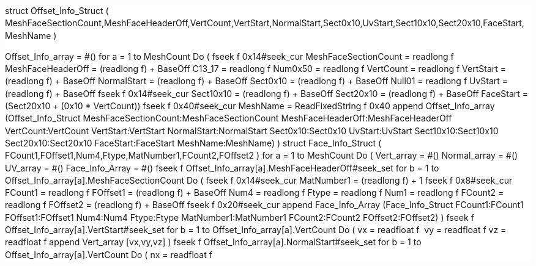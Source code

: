 struct Offset_Info_Struct
(
	MeshFaceSectionCount,MeshFaceHeaderOff,VertCount,VertStart,NormalStart,Sect0x10,UvStart,Sect10x10,Sect20x10,FaceStart,MeshName
)

Offset_Info_array = #()
for a = 1 to MeshCount Do (
fseek f 0x14#seek_cur
MeshFaceSectionCount = readlong f
MeshFaceHeaderOff = (readlong f) + BaseOff
C13_17 = readlong f
Num0x50 = readlong f
VertCount = readlong f
VertStart = (readlong f) + BaseOff
NormalStart = (readlong f) + BaseOff
Sect0x10 = (readlong f) + BaseOff
Null01 = readlong f
UvStart = (readlong f) + BaseOff
fseek f 0x14#seek_cur
Sect10x10 = (readlong f) + BaseOff
Sect20x10 = (readlong f) + BaseOff
FaceStart = (Sect20x10 + (0x10 * VertCount))
fseek f 0x40#seek_cur
MeshName = ReadFixedString f 0x40
append Offset_Info_array (Offset_Info_Struct MeshFaceSectionCount:MeshFaceSectionCount MeshFaceHeaderOff:MeshFaceHeaderOff VertCount:VertCount VertStart:VertStart NormalStart:NormalStart Sect0x10:Sect0x10 UvStart:UvStart Sect10x10:Sect10x10 Sect20x10:Sect20x10 FaceStart:FaceStart MeshName:MeshName)
)
struct Face_Info_Struct
(
	FCount1,FOffset1,Num4,Ftype,MatNumber1,FCount2,FOffset2
)
for a = 1 to MeshCount Do (
Vert_array = #()
Normal_array = #()
UV_array = #()
Face_Info_Array = #()
fseek f Offset_Info_array[a].MeshFaceHeaderOff#seek_set
for b = 1 to Offset_Info_array[a].MeshFaceSectionCount Do (
fseek f 0x14#seek_cur
MatNumber1 = (readlong f) + 1
fseek f 0x8#seek_cur
FCount1 = readlong f
FOffset1 = (readlong f) + BaseOff
Num4 = readlong f
Ftype = readlong f
Num1 = readlong f
FCount2 = readlong f
FOffset2 = (readlong f) + BaseOff
fseek f 0x20#seek_cur
append Face_Info_Array (Face_Info_Struct FCount1:FCount1 FOffset1:FOffset1 Num4:Num4 Ftype:Ftype MatNumber1:MatNumber1 FCount2:FCount2 FOffset2:FOffset2)
)
fseek f Offset_Info_array[a].VertStart#seek_set
for b = 1 to Offset_Info_array[a].VertCount Do (
vx = readfloat f 
vy = readfloat f
vz = readfloat f
append Vert_array [vx,vy,vz]
)
fseek f Offset_Info_array[a].NormalStart#seek_set
for b = 1 to Offset_Info_array[a].VertCount Do (
nx = readfloat f 